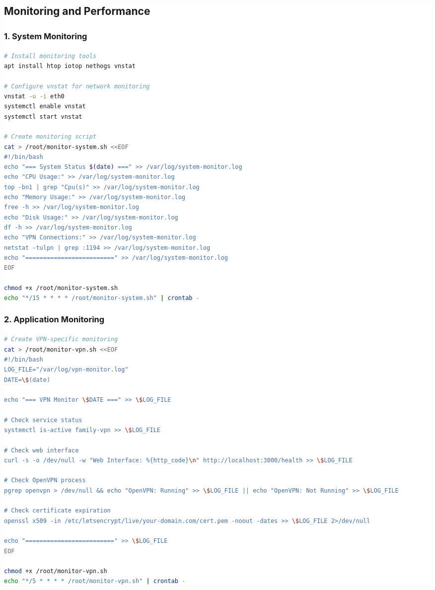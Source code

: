 ## Monitoring and Performance

### 1. System Monitoring

```bash
# Install monitoring tools
apt install htop iotop nethogs vnstat

# Configure vnstat for network monitoring
vnstat -u -i eth0
systemctl enable vnstat
systemctl start vnstat

# Create monitoring script
cat > /root/monitor-system.sh <<EOF
#!/bin/bash
echo "=== System Status $(date) ===" >> /var/log/system-monitor.log
echo "CPU Usage:" >> /var/log/system-monitor.log
top -bn1 | grep "Cpu(s)" >> /var/log/system-monitor.log
echo "Memory Usage:" >> /var/log/system-monitor.log
free -h >> /var/log/system-monitor.log
echo "Disk Usage:" >> /var/log/system-monitor.log
df -h >> /var/log/system-monitor.log
echo "VPN Connections:" >> /var/log/system-monitor.log
netstat -tulpn | grep :1194 >> /var/log/system-monitor.log
echo "=========================" >> /var/log/system-monitor.log
EOF

chmod +x /root/monitor-system.sh
echo "*/15 * * * * /root/monitor-system.sh" | crontab -
```

### 2. Application Monitoring

```bash
# Create VPN-specific monitoring
cat > /root/monitor-vpn.sh <<EOF
#!/bin/bash
LOG_FILE="/var/log/vpn-monitor.log"
DATE=\$(date)

echo "=== VPN Monitor \$DATE ===" >> \$LOG_FILE

# Check service status
systemctl is-active family-vpn >> \$LOG_FILE

# Check web interface
curl -s -o /dev/null -w "Web Interface: %{http_code}\n" http://localhost:3000/health >> \$LOG_FILE

# Check OpenVPN process
pgrep openvpn > /dev/null && echo "OpenVPN: Running" >> \$LOG_FILE || echo "OpenVPN: Not Running" >> \$LOG_FILE

# Check certificate expiration
openssl x509 -in /etc/letsencrypt/live/your-domain.com/cert.pem -noout -dates >> \$LOG_FILE 2>/dev/null

echo "=========================" >> \$LOG_FILE
EOF

chmod +x /root/monitor-vpn.sh
echo "*/5 * * * * /root/monitor-vpn.sh" | crontab -
```
